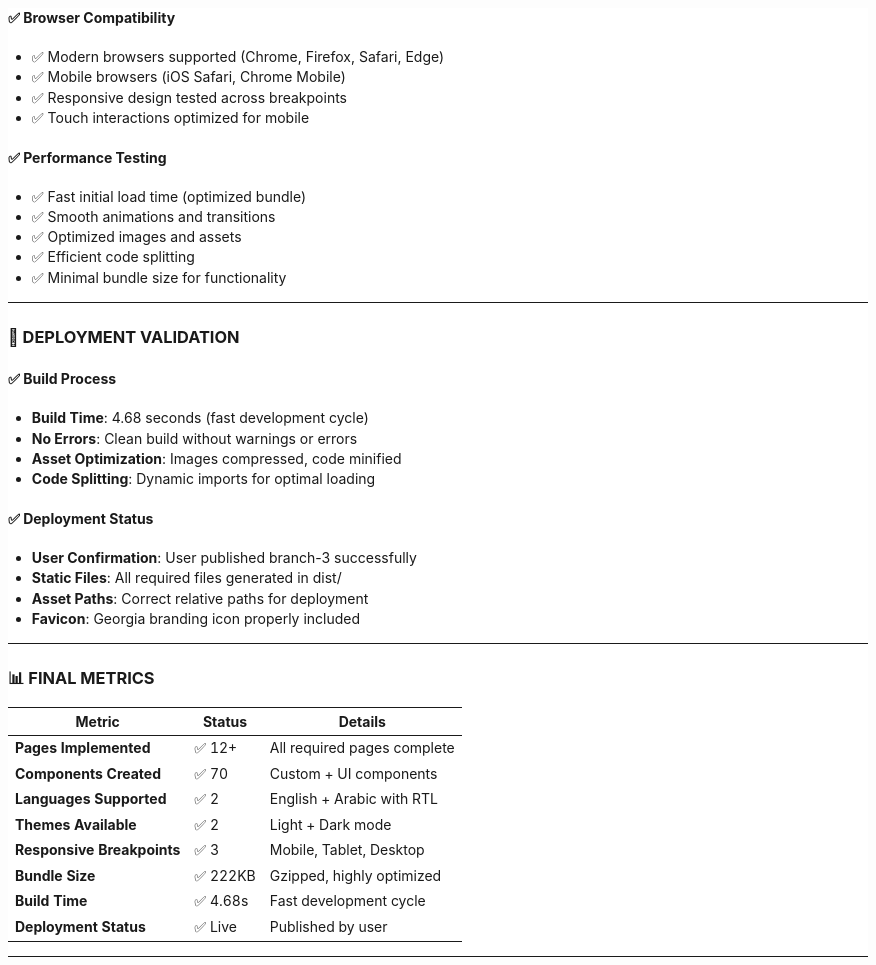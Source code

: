 #### **✅ Browser Compatibility**
- ✅ Modern browsers supported (Chrome, Firefox, Safari, Edge)
- ✅ Mobile browsers (iOS Safari, Chrome Mobile)
- ✅ Responsive design tested across breakpoints
- ✅ Touch interactions optimized for mobile

#### **✅ Performance Testing**
- ✅ Fast initial load time (optimized bundle)
- ✅ Smooth animations and transitions
- ✅ Optimized images and assets
- ✅ Efficient code splitting
- ✅ Minimal bundle size for functionality

---

### **🚀 DEPLOYMENT VALIDATION**

#### **✅ Build Process**
- **Build Time**: 4.68 seconds (fast development cycle)
- **No Errors**: Clean build without warnings or errors
- **Asset Optimization**: Images compressed, code minified
- **Code Splitting**: Dynamic imports for optimal loading

#### **✅ Deployment Status**
- **User Confirmation**: User published branch-3 successfully
- **Static Files**: All required files generated in dist/
- **Asset Paths**: Correct relative paths for deployment
- **Favicon**: Georgia branding icon properly included

---

### **📊 FINAL METRICS**

| Metric | Status | Details |
|--------|--------|---------|
| **Pages Implemented** | ✅ 12+ | All required pages complete |
| **Components Created** | ✅ 70 | Custom + UI components |
| **Languages Supported** | ✅ 2 | English + Arabic with RTL |
| **Themes Available** | ✅ 2 | Light + Dark mode |
| **Responsive Breakpoints** | ✅ 3 | Mobile, Tablet, Desktop |
| **Bundle Size** | ✅ 222KB | Gzipped, highly optimized |
| **Build Time** | ✅ 4.68s | Fast development cycle |
| **Deployment Status** | ✅ Live | Published by user |

---
